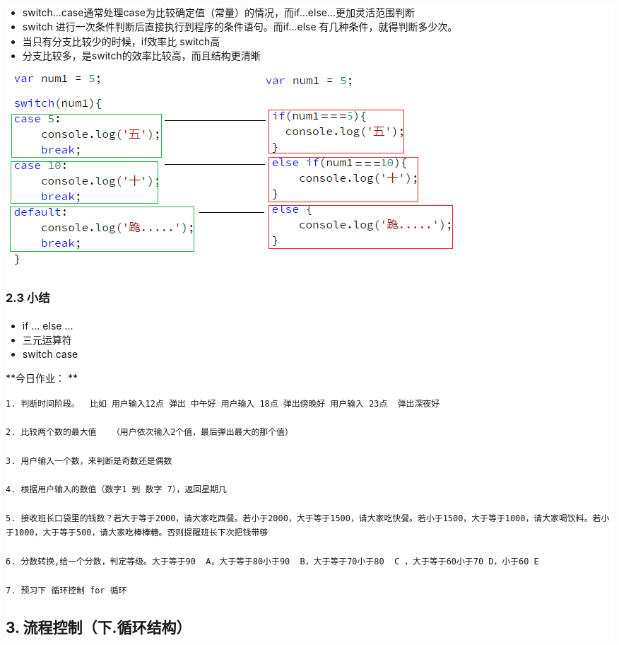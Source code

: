 + switch...case通常处理case为比较确定值（常量）的情况，而if…else…更加灵活范围判断
+ switch 进行一次条件判断后直接执行到程序的条件语句。而if…else 有几种条件，就得判断多少次。
+ 当只有分支比较少的时候，if效率比   switch高
+ 分支比较多，是switch的效率比较高，而且结构更清晰 

![1521165919596](media/1521165919596.png)

### 2.3 小结

+ if ... else ... 
+ 三元运算符
+ switch case




**今日作业： **

~~~html
1. 判断时间阶段。  比如 用户输入12点 弹出 中午好 用户输入 18点 弹出傍晚好 用户输入 23点  弹出深夜好

2. 比较两个数的最大值   （用户依次输入2个值，最后弹出最大的那个值）

3. 用户输入一个数，来判断是奇数还是偶数

4. 根据用户输入的数值（数字1 到 数字 7），返回星期几

5. 接收班长口袋里的钱数？若大于等于2000，请大家吃西餐。若小于2000，大于等于1500，请大家吃快餐。若小于1500，大于等于1000，请大家喝饮料。若小于1000，大于等于500，请大家吃棒棒糖。否则提醒班长下次把钱带够

6. 分数转换,给一个分数，判定等级。大于等于90  A，大于等于80小于90  B，大于等于70小于80  C ，大于等于60小于70 D，小于60 E

7. 预习下 循环控制 for 循环

~~~



## 3. 流程控制（下.循环结构）
